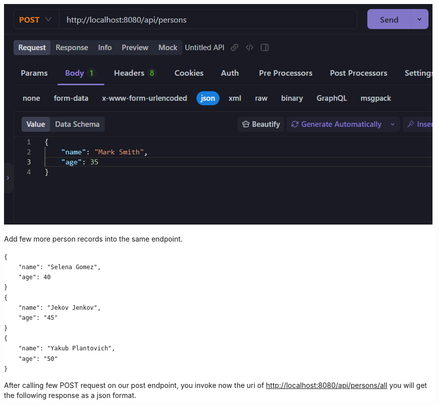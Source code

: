 ![alt text](img1.png)

Add few more person records into the same endpoint.

```
{
    "name": "Selena Gomez",
    "age": 40
}
{
    "name": "Jekov Jenkov",
    "age": "45"
}
{
    "name": "Yakub Plantovich",
    "age": "50"
}
```

After calling few POST request on our post endpoint, you invoke now the uri of [http://localhost:8080/api/persons/all](http://localhost:8080/api/persons/all) you will get the following response as a json format.
